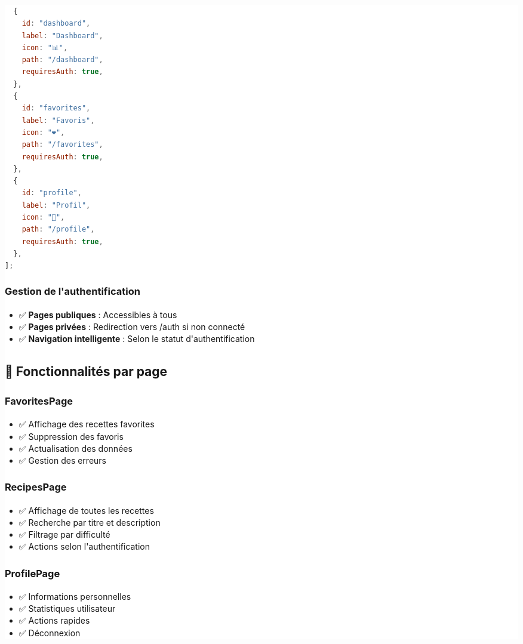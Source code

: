 ```javascript
  {
    id: "dashboard",
    label: "Dashboard",
    icon: "📊",
    path: "/dashboard",
    requiresAuth: true,
  },
  {
    id: "favorites",
    label: "Favoris",
    icon: "❤️",
    path: "/favorites",
    requiresAuth: true,
  },
  {
    id: "profile",
    label: "Profil",
    icon: "👤",
    path: "/profile",
    requiresAuth: true,
  },
];
```

### **Gestion de l'authentification**

- ✅ **Pages publiques** : Accessibles à tous
- ✅ **Pages privées** : Redirection vers /auth si non connecté
- ✅ **Navigation intelligente** : Selon le statut d'authentification

## 🔧 **Fonctionnalités par page**

### **FavoritesPage**

- ✅ Affichage des recettes favorites
- ✅ Suppression des favoris
- ✅ Actualisation des données
- ✅ Gestion des erreurs

### **RecipesPage**

- ✅ Affichage de toutes les recettes
- ✅ Recherche par titre et description
- ✅ Filtrage par difficulté
- ✅ Actions selon l'authentification

### **ProfilePage**

- ✅ Informations personnelles
- ✅ Statistiques utilisateur
- ✅ Actions rapides
- ✅ Déconnexion
